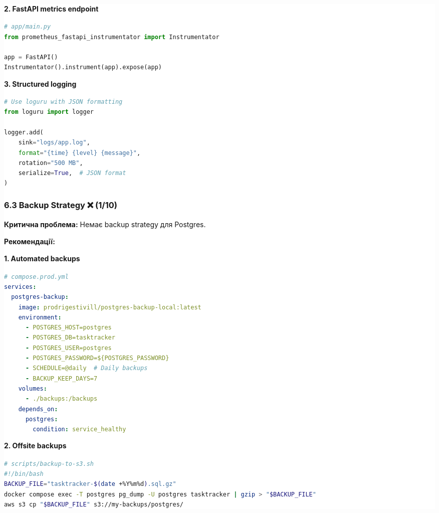 **2. FastAPI metrics endpoint**
```python
# app/main.py
from prometheus_fastapi_instrumentator import Instrumentator

app = FastAPI()
Instrumentator().instrument(app).expose(app)
```

**3. Structured logging**
```python
# Use loguru with JSON formatting
from loguru import logger

logger.add(
    sink="logs/app.log",
    format="{time} {level} {message}",
    rotation="500 MB",
    serialize=True,  # JSON format
)
```

### 6.3 Backup Strategy ❌ (1/10)

**Критична проблема:** Немає backup strategy для Postgres.

**Рекомендації:**

**1. Automated backups**
```yaml
# compose.prod.yml
services:
  postgres-backup:
    image: prodrigestivill/postgres-backup-local:latest
    environment:
      - POSTGRES_HOST=postgres
      - POSTGRES_DB=tasktracker
      - POSTGRES_USER=postgres
      - POSTGRES_PASSWORD=${POSTGRES_PASSWORD}
      - SCHEDULE=@daily  # Daily backups
      - BACKUP_KEEP_DAYS=7
    volumes:
      - ./backups:/backups
    depends_on:
      postgres:
        condition: service_healthy
```

**2. Offsite backups**
```bash
# scripts/backup-to-s3.sh
#!/bin/bash
BACKUP_FILE="tasktracker-$(date +%Y%m%d).sql.gz"
docker compose exec -T postgres pg_dump -U postgres tasktracker | gzip > "$BACKUP_FILE"
aws s3 cp "$BACKUP_FILE" s3://my-backups/postgres/
```
